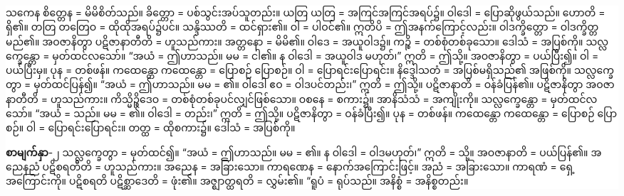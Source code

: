 သကေန စိတ္တေန = မိမိစိတ်သည်။ 
ခိတ္တော = ပစ်သွင်းအပ်သူတည်း။ 
ယတြ ယတြ = အကြင်အကြင်အရပ်၌။ 
ဝါဒေါ = ပြောဆိုဖွယ်သည်။ 
ဟောတိ = ရှိ၏။ 
တတြ တတြေဝ = ထိုထိုအရပ်၌ပင်။ 
သန္ဒိဿတိ = ထင်ရှား၏။ 
ဝါ = ပါဝင်၏။ 
ဣတိပိ = ဤအနက်ကြောင့်လည်း။ 
ဝါဒက္ခိတ္တော = ဝါဒက္ခိတ္တ မည်၏။ 
အဝဇာနိတွာ ပဋိဇာနာတီတိ = ဟူသည်ကား။ 
အတ္တနော = မိမိ၏။ 
ဝါဒေ = အယူဝါဒ၌။ 
ကဉ္စိ = တစ်စုံတစ်ခုသော။ 
ဒေါသံ = အပြစ်ကို။ 
သလ္လက္ခေန္တော = မှတ်ထင်လသော်။ 
“အယံ = ဤဟာသည်။ 
မမ = ငါ၏။ 
န ဝါဒေါ = အယူဝါဒ မဟုတ်၊” 
ဣတိ = ဤသို့။ 
အဝဇာနိတွာ = ပယ်ပြီး၍။ 
ဝါ = ပယ်ပြီးမှ။ 
ပုန = တစ်ဖန်။ 
ကထေန္တော ကထေန္တော = ပြောစဉ် ပြောစဉ်။ 
ဝါ = ပြောရင်းပြောရင်း။ 
နိဒ္ဒေါသတံ = အပြစ်မရှိသည်၏ အဖြစ်ကို။ 
သလ္လက္ခေတွာ = မှတ်ထင်ပြန်၍။ 
“အယံ = ဤဟာသည်။ 
မမ = ၏။ 
ဝါဒေါ ဧဝ = ဝါဒပင်တည်း၊” 
ဣတိ = ဤသို့။ 
ပဋိဇာနာတိ = ဝန်ခံပြန်၏။ 
ပဋိဇာနိတွာ အဝဇာနာတီတိ = ဟူသည်ကား။ 
ကိသ္မိဉ္စိဒေဝ = တစ်စုံတစ်ခုပင်လျှင်ဖြစ်သော။ 
ဝစနေ = စကား၌။ 
အာနိသံသံ = အကျိုးကို။ 
သလ္လက္ခေန္တော = မှတ်ထင်လသော်။ 
“အယံ = သည်။ 
မမ = ၏။ 
ဝါဒေါ = တည်း၊” 
ဣတိ = ဤသို့။ 
ပဋိဇာနိတွာ = ဝန်ခံပြီး၍။ 
ပုန = တစ်ဖန်။ 
ကထေန္တော ကထေန္တော = ပြောစဉ် ပြောစဉ်။ 
ဝါ = ပြောရင်းပြောရင်း။ 
တတ္ထ = ထိုစကား၌။ 
ဒေါသံ = အပြစ်ကို။

**စာမျက်နှာ**-၂
သလ္လက္ခေတွာ = မှတ်ထင်၍။ 
“အယံ = ဤဟာသည်။ 
မမ = ၏။ 
န ဝါဒေါ = ဝါဒမဟုတ်၊” 
ဣတိ = သို့။ 
အဝဇာနာတိ = ပယ်ပြန်၏။ 
အညေနညံ ပဋိစရတီတိ = ဟူသည်ကား။ 
အညေန = အခြားသော။ 
ကာရဏေန = နောက်အကြောင်းဖြင့်။ 
အညံ = အခြားသော။ 
ကာရဏံ = ရှေ့အကြောင်းကို။ 
ပဋိစရတိ ပဋိစ္ဆာဒေတိ = ဖုံး၏။ 
အဇ္ဈာတ္ထရတိ = လွှမ်း၏။ 
“ရူပံ = ရုပ်သည်။ 
အနိစ္စံ = အနိစ္စတည်း။ 